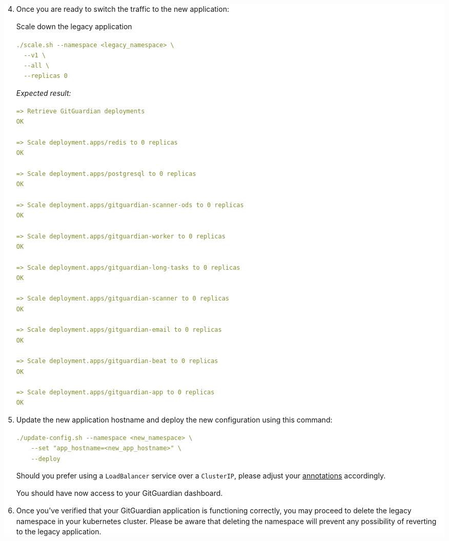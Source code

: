 4. Once you are ready to switch the traffic to the new application:

    Scale down the legacy application

    ```yaml
    ./scale.sh --namespace <legacy_namespace> \
      --v1 \
      --all \
      --replicas 0
    ```

    *Expected result:*

    ```yaml
    => Retrieve GitGuardian deployments
    OK

    => Scale deployment.apps/redis to 0 replicas
    OK

    => Scale deployment.apps/postgresql to 0 replicas
    OK

    => Scale deployment.apps/gitguardian-scanner-ods to 0 replicas
    OK

    => Scale deployment.apps/gitguardian-worker to 0 replicas
    OK

    => Scale deployment.apps/gitguardian-long-tasks to 0 replicas
    OK

    => Scale deployment.apps/gitguardian-scanner to 0 replicas
    OK

    => Scale deployment.apps/gitguardian-email to 0 replicas
    OK

    => Scale deployment.apps/gitguardian-beat to 0 replicas
    OK

    => Scale deployment.apps/gitguardian-app to 0 replicas
    OK
    ```

5. Update the new application hostname and deploy the new configuration using this command:

    ```yaml
    ./update-config.sh --namespace <new_namespace> \
        --set "app_hostname=<new_app_hostname>" \
        --deploy
    ```

    Should you prefer using a `LoadBalancer` service over a `ClusterIP`, please adjust your [annotations](https://docs.gitguardian.com/self-hosting/management/infrastructure-management/load-balancer#kots-based-installation) accordingly.

    You should have now access to your GitGuardian dashboard.

6. Once you've verified that your GitGuardian application is functioning correctly, you may proceed to delete the legacy namespace in your kubernetes cluster. Please be aware that deleting the namespace will prevent any possibility of reverting to the legacy application.
